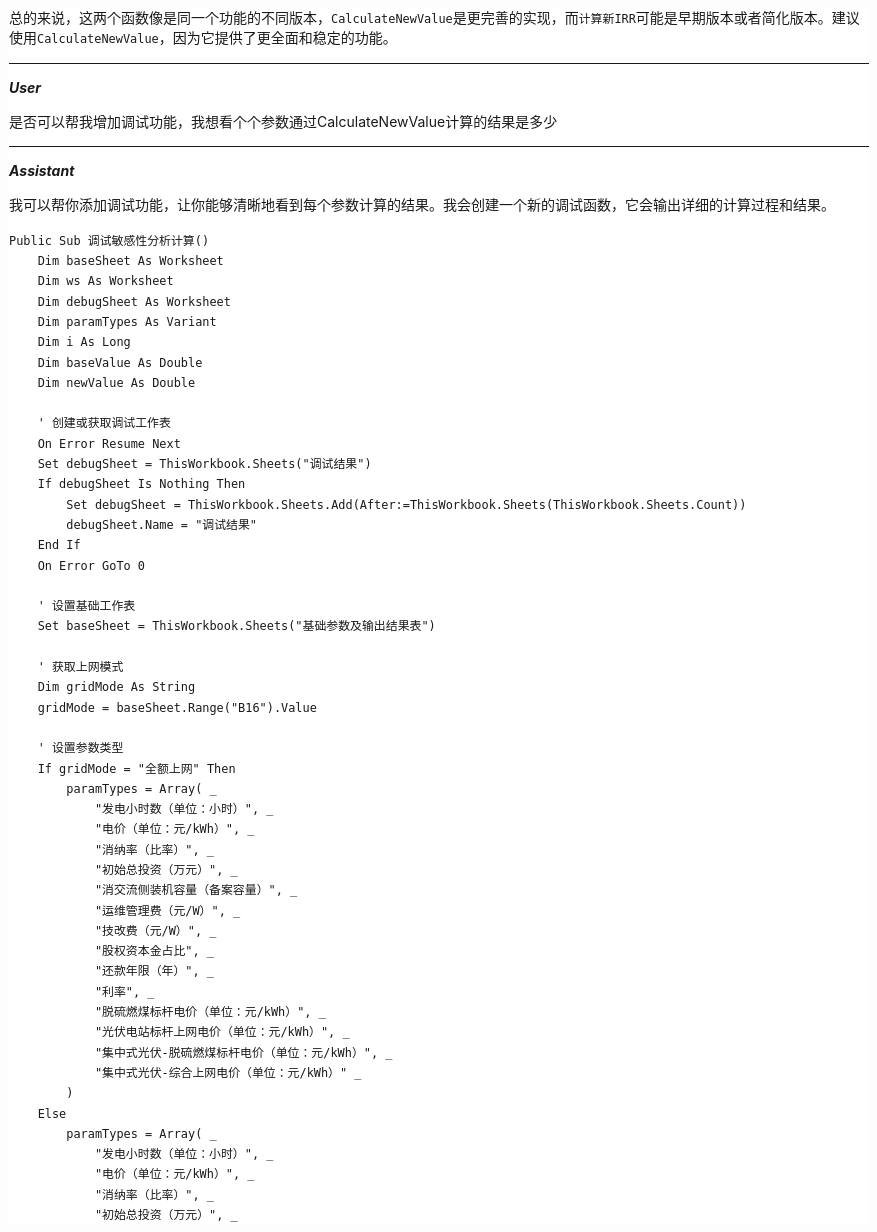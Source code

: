 总的来说，这两个函数像是同一个功能的不同版本，`CalculateNewValue`是更完善的实现，而`计算新IRR`可能是早期版本或者简化版本。建议使用`CalculateNewValue`，因为它提供了更全面和稳定的功能。

---

_**User**_

是否可以帮我增加调试功能，我想看个个参数通过CalculateNewValue计算的结果是多少

---

_**Assistant**_

我可以帮你添加调试功能，让你能够清晰地看到每个参数计算的结果。我会创建一个新的调试函数，它会输出详细的计算过程和结果。

```vba
Public Sub 调试敏感性分析计算()
    Dim baseSheet As Worksheet
    Dim ws As Worksheet
    Dim debugSheet As Worksheet
    Dim paramTypes As Variant
    Dim i As Long
    Dim baseValue As Double
    Dim newValue As Double
    
    ' 创建或获取调试工作表
    On Error Resume Next
    Set debugSheet = ThisWorkbook.Sheets("调试结果")
    If debugSheet Is Nothing Then
        Set debugSheet = ThisWorkbook.Sheets.Add(After:=ThisWorkbook.Sheets(ThisWorkbook.Sheets.Count))
        debugSheet.Name = "调试结果"
    End If
    On Error GoTo 0
    
    ' 设置基础工作表
    Set baseSheet = ThisWorkbook.Sheets("基础参数及输出结果表")
    
    ' 获取上网模式
    Dim gridMode As String
    gridMode = baseSheet.Range("B16").Value
    
    ' 设置参数类型
    If gridMode = "全额上网" Then
        paramTypes = Array( _
            "发电小时数（单位：小时）", _
            "电价（单位：元/kWh）", _
            "消纳率（比率）", _
            "初始总投资（万元）", _
            "消交流侧装机容量（备案容量）", _
            "运维管理费（元/W）", _
            "技改费（元/W）", _
            "股权资本金占比", _
            "还款年限（年）", _
            "利率", _
            "脱硫燃煤标杆电价（单位：元/kWh）", _
            "光伏电站标杆上网电价（单位：元/kWh）", _
            "集中式光伏-脱硫燃煤标杆电价（单位：元/kWh）", _
            "集中式光伏-综合上网电价（单位：元/kWh）" _
        )
    Else
        paramTypes = Array( _
            "发电小时数（单位：小时）", _
            "电价（单位：元/kWh）", _
            "消纳率（比率）", _
            "初始总投资（万元）", _
```